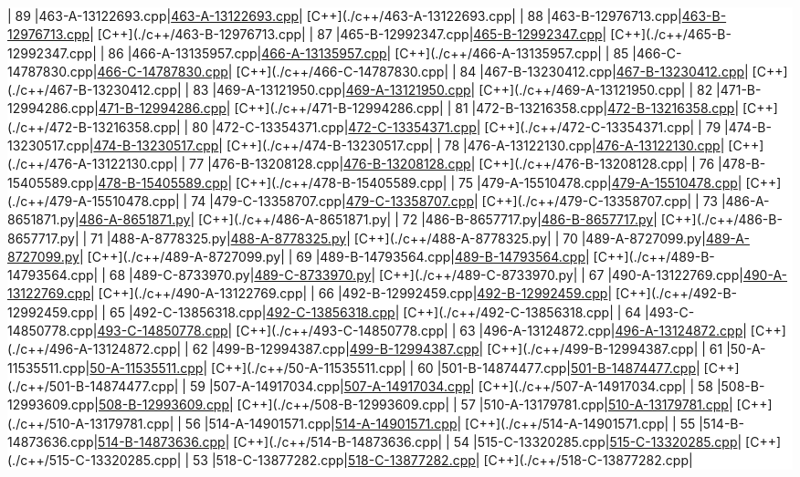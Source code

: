| 89 |463-A-13122693.cpp|[463-A-13122693.cpp](http://codeforces.com/problemset/problem/463/A)| [C++](./c++/463-A-13122693.cpp|
| 88 |463-B-12976713.cpp|[463-B-12976713.cpp](http://codeforces.com/problemset/problem/463/B)| [C++](./c++/463-B-12976713.cpp|
| 87 |465-B-12992347.cpp|[465-B-12992347.cpp](http://codeforces.com/problemset/problem/465/B)| [C++](./c++/465-B-12992347.cpp|
| 86 |466-A-13135957.cpp|[466-A-13135957.cpp](http://codeforces.com/problemset/problem/466/A)| [C++](./c++/466-A-13135957.cpp|
| 85 |466-C-14787830.cpp|[466-C-14787830.cpp](http://codeforces.com/problemset/problem/466/C)| [C++](./c++/466-C-14787830.cpp|
| 84 |467-B-13230412.cpp|[467-B-13230412.cpp](http://codeforces.com/problemset/problem/467/B)| [C++](./c++/467-B-13230412.cpp|
| 83 |469-A-13121950.cpp|[469-A-13121950.cpp](http://codeforces.com/problemset/problem/469/A)| [C++](./c++/469-A-13121950.cpp|
| 82 |471-B-12994286.cpp|[471-B-12994286.cpp](http://codeforces.com/problemset/problem/471/B)| [C++](./c++/471-B-12994286.cpp|
| 81 |472-B-13216358.cpp|[472-B-13216358.cpp](http://codeforces.com/problemset/problem/472/B)| [C++](./c++/472-B-13216358.cpp|
| 80 |472-C-13354371.cpp|[472-C-13354371.cpp](http://codeforces.com/problemset/problem/472/C)| [C++](./c++/472-C-13354371.cpp|
| 79 |474-B-13230517.cpp|[474-B-13230517.cpp](http://codeforces.com/problemset/problem/474/B)| [C++](./c++/474-B-13230517.cpp|
| 78 |476-A-13122130.cpp|[476-A-13122130.cpp](http://codeforces.com/problemset/problem/476/A)| [C++](./c++/476-A-13122130.cpp|
| 77 |476-B-13208128.cpp|[476-B-13208128.cpp](http://codeforces.com/problemset/problem/476/B)| [C++](./c++/476-B-13208128.cpp|
| 76 |478-B-15405589.cpp|[478-B-15405589.cpp](http://codeforces.com/problemset/problem/478/B)| [C++](./c++/478-B-15405589.cpp|
| 75 |479-A-15510478.cpp|[479-A-15510478.cpp](http://codeforces.com/problemset/problem/479/A)| [C++](./c++/479-A-15510478.cpp|
| 74 |479-C-13358707.cpp|[479-C-13358707.cpp](http://codeforces.com/problemset/problem/479/C)| [C++](./c++/479-C-13358707.cpp|
| 73 |486-A-8651871.py|[486-A-8651871.py](http://codeforces.com/problemset/problem/486/A)| [C++](./c++/486-A-8651871.py|
| 72 |486-B-8657717.py|[486-B-8657717.py](http://codeforces.com/problemset/problem/486/B)| [C++](./c++/486-B-8657717.py|
| 71 |488-A-8778325.py|[488-A-8778325.py](http://codeforces.com/problemset/problem/488/A)| [C++](./c++/488-A-8778325.py|
| 70 |489-A-8727099.py|[489-A-8727099.py](http://codeforces.com/problemset/problem/489/A)| [C++](./c++/489-A-8727099.py|
| 69 |489-B-14793564.cpp|[489-B-14793564.cpp](http://codeforces.com/problemset/problem/489/B)| [C++](./c++/489-B-14793564.cpp|
| 68 |489-C-8733970.py|[489-C-8733970.py](http://codeforces.com/problemset/problem/489/C)| [C++](./c++/489-C-8733970.py|
| 67 |490-A-13122769.cpp|[490-A-13122769.cpp](http://codeforces.com/problemset/problem/490/A)| [C++](./c++/490-A-13122769.cpp|
| 66 |492-B-12992459.cpp|[492-B-12992459.cpp](http://codeforces.com/problemset/problem/492/B)| [C++](./c++/492-B-12992459.cpp|
| 65 |492-C-13856318.cpp|[492-C-13856318.cpp](http://codeforces.com/problemset/problem/492/C)| [C++](./c++/492-C-13856318.cpp|
| 64 |493-C-14850778.cpp|[493-C-14850778.cpp](http://codeforces.com/problemset/problem/493/C)| [C++](./c++/493-C-14850778.cpp|
| 63 |496-A-13124872.cpp|[496-A-13124872.cpp](http://codeforces.com/problemset/problem/496/A)| [C++](./c++/496-A-13124872.cpp|
| 62 |499-B-12994387.cpp|[499-B-12994387.cpp](http://codeforces.com/problemset/problem/499/B)| [C++](./c++/499-B-12994387.cpp|
| 61 |50-A-11535511.cpp|[50-A-11535511.cpp](http://codeforces.com/problemset/problem/50/A)| [C++](./c++/50-A-11535511.cpp|
| 60 |501-B-14874477.cpp|[501-B-14874477.cpp](http://codeforces.com/problemset/problem/501/B)| [C++](./c++/501-B-14874477.cpp|
| 59 |507-A-14917034.cpp|[507-A-14917034.cpp](http://codeforces.com/problemset/problem/507/A)| [C++](./c++/507-A-14917034.cpp|
| 58 |508-B-12993609.cpp|[508-B-12993609.cpp](http://codeforces.com/problemset/problem/508/B)| [C++](./c++/508-B-12993609.cpp|
| 57 |510-A-13179781.cpp|[510-A-13179781.cpp](http://codeforces.com/problemset/problem/510/A)| [C++](./c++/510-A-13179781.cpp|
| 56 |514-A-14901571.cpp|[514-A-14901571.cpp](http://codeforces.com/problemset/problem/514/A)| [C++](./c++/514-A-14901571.cpp|
| 55 |514-B-14873636.cpp|[514-B-14873636.cpp](http://codeforces.com/problemset/problem/514/B)| [C++](./c++/514-B-14873636.cpp|
| 54 |515-C-13320285.cpp|[515-C-13320285.cpp](http://codeforces.com/problemset/problem/515/C)| [C++](./c++/515-C-13320285.cpp|
| 53 |518-C-13877282.cpp|[518-C-13877282.cpp](http://codeforces.com/problemset/problem/518/C)| [C++](./c++/518-C-13877282.cpp|